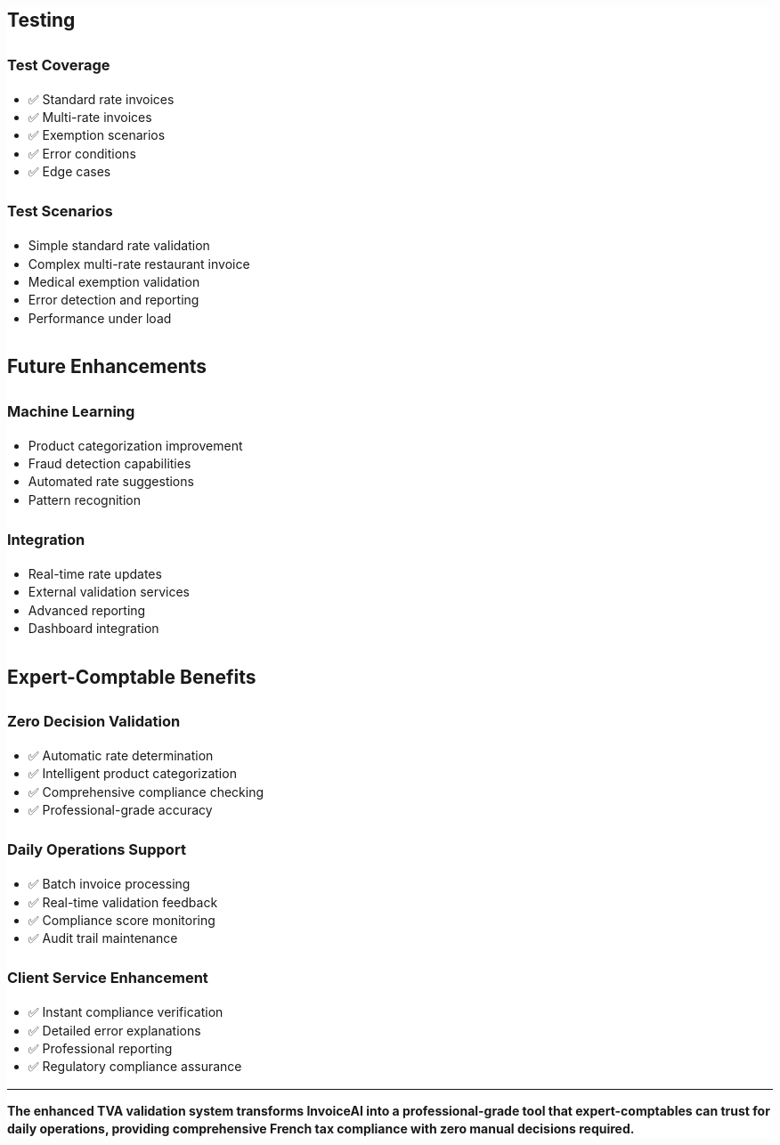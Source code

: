 ## Testing

### Test Coverage
- ✅ Standard rate invoices
- ✅ Multi-rate invoices
- ✅ Exemption scenarios
- ✅ Error conditions
- ✅ Edge cases

### Test Scenarios
- Simple standard rate validation
- Complex multi-rate restaurant invoice
- Medical exemption validation
- Error detection and reporting
- Performance under load

## Future Enhancements

### Machine Learning
- Product categorization improvement
- Fraud detection capabilities
- Automated rate suggestions
- Pattern recognition

### Integration
- Real-time rate updates
- External validation services
- Advanced reporting
- Dashboard integration

## Expert-Comptable Benefits

### Zero Decision Validation
- ✅ Automatic rate determination
- ✅ Intelligent product categorization
- ✅ Comprehensive compliance checking
- ✅ Professional-grade accuracy

### Daily Operations Support
- ✅ Batch invoice processing
- ✅ Real-time validation feedback
- ✅ Compliance score monitoring
- ✅ Audit trail maintenance

### Client Service Enhancement
- ✅ Instant compliance verification
- ✅ Detailed error explanations
- ✅ Professional reporting
- ✅ Regulatory compliance assurance

---

**The enhanced TVA validation system transforms InvoiceAI into a professional-grade tool that expert-comptables can trust for daily operations, providing comprehensive French tax compliance with zero manual decisions required.**